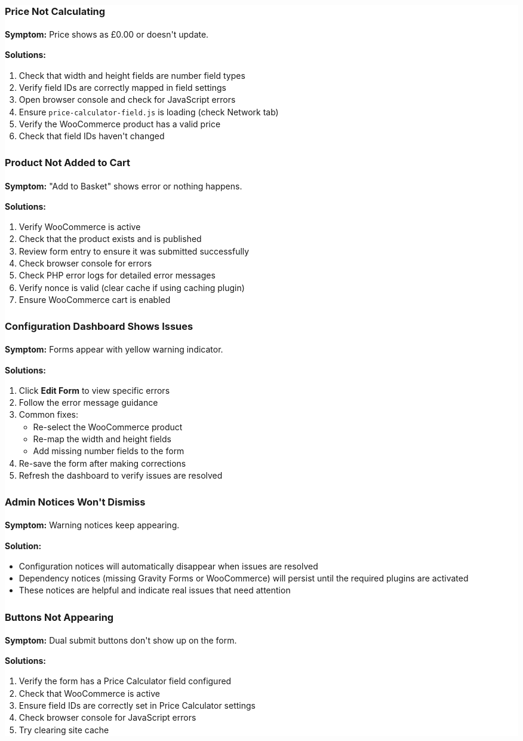### Price Not Calculating
**Symptom:** Price shows as £0.00 or doesn't update.

**Solutions:**
1. Check that width and height fields are number field types
2. Verify field IDs are correctly mapped in field settings
3. Open browser console and check for JavaScript errors
4. Ensure `price-calculator-field.js` is loading (check Network tab)
5. Verify the WooCommerce product has a valid price
6. Check that field IDs haven't changed

### Product Not Added to Cart
**Symptom:** "Add to Basket" shows error or nothing happens.

**Solutions:**
1. Verify WooCommerce is active
2. Check that the product exists and is published
3. Review form entry to ensure it was submitted successfully
4. Check browser console for errors
5. Check PHP error logs for detailed error messages
6. Verify nonce is valid (clear cache if using caching plugin)
7. Ensure WooCommerce cart is enabled

### Configuration Dashboard Shows Issues
**Symptom:** Forms appear with yellow warning indicator.

**Solutions:**
1. Click **Edit Form** to view specific errors
2. Follow the error message guidance
3. Common fixes:
   - Re-select the WooCommerce product
   - Re-map the width and height fields
   - Add missing number fields to the form
4. Re-save the form after making corrections
5. Refresh the dashboard to verify issues are resolved

### Admin Notices Won't Dismiss
**Symptom:** Warning notices keep appearing.

**Solution:**
- Configuration notices will automatically disappear when issues are resolved
- Dependency notices (missing Gravity Forms or WooCommerce) will persist until the required plugins are activated
- These notices are helpful and indicate real issues that need attention

### Buttons Not Appearing
**Symptom:** Dual submit buttons don't show up on the form.

**Solutions:**
1. Verify the form has a Price Calculator field configured
2. Check that WooCommerce is active
3. Ensure field IDs are correctly set in Price Calculator settings
4. Check browser console for JavaScript errors
5. Try clearing site cache
